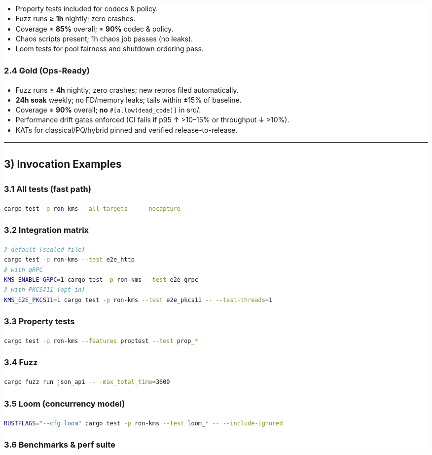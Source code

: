 * Property tests included for codecs & policy.
* Fuzz runs ≥ **1h** nightly; zero crashes.
* Coverage ≥ **85%** overall; ≥ **90%** codec & policy.
* Chaos scripts present; 1h chaos job passes (no leaks).
* Loom tests for pool fairness and shutdown ordering pass.

### 2.4 Gold (Ops-Ready)

* Fuzz runs ≥ **4h** nightly; zero crashes; new repros filed automatically.
* **24h soak** weekly; no FD/memory leaks; tails within ±15% of baseline.
* Coverage ≥ **90%** overall; **no** `#[allow(dead_code)]` in src/.
* Performance drift gates enforced (CI fails if p95 ↑ >10–15% or throughput ↓ >10%).
* KATs for classical/PQ/hybrid pinned and verified release-to-release.

---

## 3) Invocation Examples

### 3.1 All tests (fast path)

```bash
cargo test -p ron-kms --all-targets -- --nocapture
```

### 3.2 Integration matrix

```bash
# default (sealed-file)
cargo test -p ron-kms --test e2e_http
# with gRPC
KMS_ENABLE_GRPC=1 cargo test -p ron-kms --test e2e_grpc
# with PKCS#11 (opt-in)
KMS_E2E_PKCS11=1 cargo test -p ron-kms --test e2e_pkcs11 -- --test-threads=1
```

### 3.3 Property tests

```bash
cargo test -p ron-kms --features proptest --test prop_*
```

### 3.4 Fuzz

```bash
cargo fuzz run json_api -- -max_total_time=3600
```

### 3.5 Loom (concurrency model)

```bash
RUSTFLAGS="--cfg loom" cargo test -p ron-kms --test loom_* -- --include-ignored
```

### 3.6 Benchmarks & perf suite
